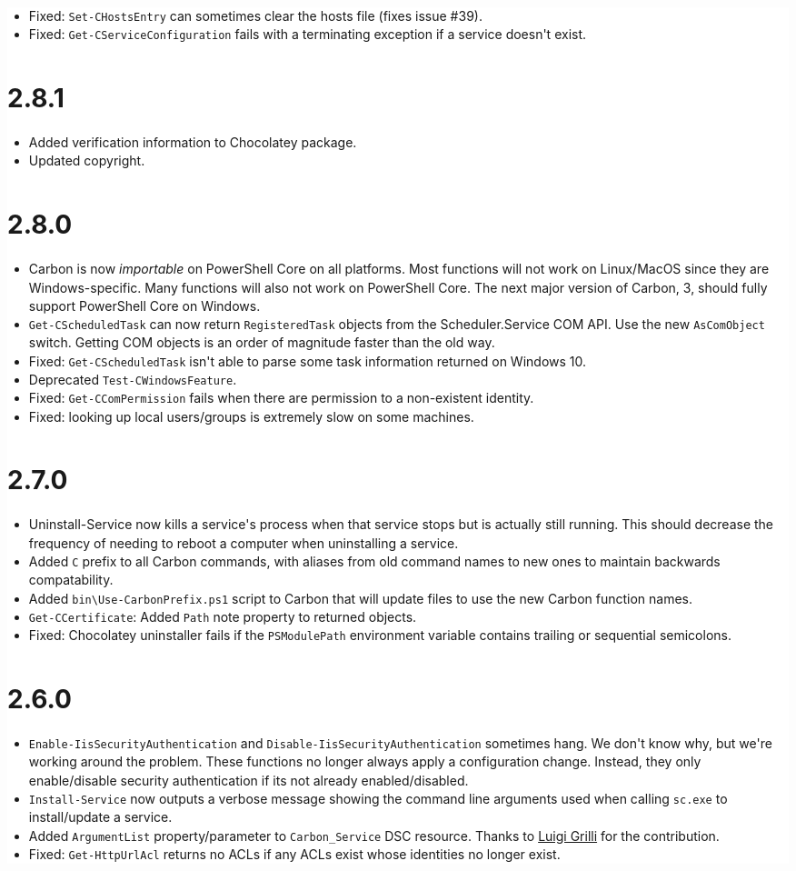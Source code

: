 * Fixed: `Set-CHostsEntry` can sometimes clear the hosts file (fixes issue #39).
* Fixed: `Get-CServiceConfiguration` fails with a terminating exception if a service doesn't exist.


# 2.8.1

* Added verification information to Chocolatey package.
* Updated copyright.


# 2.8.0

* Carbon is now *importable* on PowerShell Core on all platforms. Most functions will not work on Linux/MacOS since they
are Windows-specific. Many functions will also not work on PowerShell Core. The next major version of Carbon, 3, should
fully support PowerShell Core on Windows.
* `Get-CScheduledTask` can now return `RegisteredTask` objects from the Scheduler.Service COM API. Use the new
`AsComObject` switch. Getting COM objects is an order of magnitude faster than the old way.
* Fixed: `Get-CScheduledTask` isn't able to parse some task information returned on Windows 10.
* Deprecated `Test-CWindowsFeature`.
* Fixed: `Get-CComPermission` fails when there are permission to a non-existent identity.
* Fixed: looking up local users/groups is extremely slow on some machines.


# 2.7.0

* Uninstall-Service now kills a service's process when that service stops but is actually still running. This should decrease the frequency of needing to reboot a computer when uninstalling a service.
* Added `C` prefix to all Carbon commands, with aliases from old command names to new ones to maintain backwards compatability. 
* Added `bin\Use-CarbonPrefix.ps1` script to Carbon that will update files to use the new Carbon function names.
* `Get-CCertificate`: Added `Path` note property to returned objects.
* Fixed: Chocolatey uninstaller fails if the `PSModulePath` environment variable contains trailing or sequential semicolons.


# 2.6.0

* `Enable-IisSecurityAuthentication` and `Disable-IisSecurityAuthentication` sometimes hang. We don't know why, but we're working around the problem. These functions no longer always apply a configuration change. Instead, they only enable/disable security authentication if its not already enabled/disabled. 
* `Install-Service` now outputs a verbose message showing the command line arguments used when calling `sc.exe` to install/update a service. 
* Added `ArgumentList` property/parameter to `Carbon_Service` DSC resource. Thanks to [Luigi Grilli](https://github.com/gigi81) for the contribution. 
* Fixed: `Get-HttpUrlAcl` returns no ACLs if any ACLs exist whose identities no longer exist.
